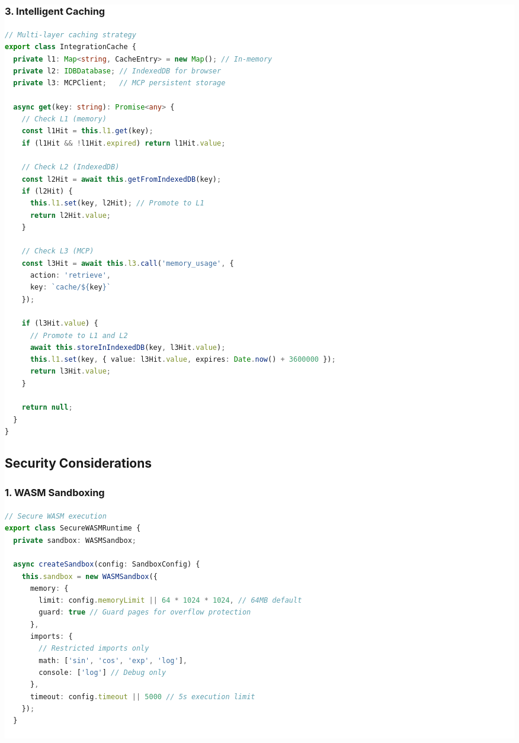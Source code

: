### 3. Intelligent Caching

```typescript
// Multi-layer caching strategy
export class IntegrationCache {
  private l1: Map<string, CacheEntry> = new Map(); // In-memory
  private l2: IDBDatabase; // IndexedDB for browser
  private l3: MCPClient;   // MCP persistent storage
  
  async get(key: string): Promise<any> {
    // Check L1 (memory)
    const l1Hit = this.l1.get(key);
    if (l1Hit && !l1Hit.expired) return l1Hit.value;
    
    // Check L2 (IndexedDB)
    const l2Hit = await this.getFromIndexedDB(key);
    if (l2Hit) {
      this.l1.set(key, l2Hit); // Promote to L1
      return l2Hit.value;
    }
    
    // Check L3 (MCP)
    const l3Hit = await this.l3.call('memory_usage', {
      action: 'retrieve',
      key: `cache/${key}`
    });
    
    if (l3Hit.value) {
      // Promote to L1 and L2
      await this.storeInIndexedDB(key, l3Hit.value);
      this.l1.set(key, { value: l3Hit.value, expires: Date.now() + 3600000 });
      return l3Hit.value;
    }
    
    return null;
  }
}
```

## Security Considerations

### 1. WASM Sandboxing

```typescript
// Secure WASM execution
export class SecureWASMRuntime {
  private sandbox: WASMSandbox;
  
  async createSandbox(config: SandboxConfig) {
    this.sandbox = new WASMSandbox({
      memory: {
        limit: config.memoryLimit || 64 * 1024 * 1024, // 64MB default
        guard: true // Guard pages for overflow protection
      },
      imports: {
        // Restricted imports only
        math: ['sin', 'cos', 'exp', 'log'],
        console: ['log'] // Debug only
      },
      timeout: config.timeout || 5000 // 5s execution limit
    });
  }
  
```